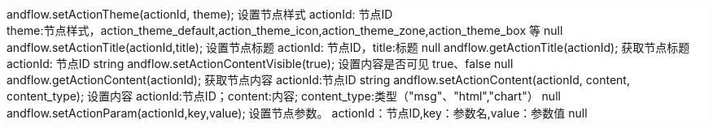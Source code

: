 <tr>
<td>andflow.setActionTheme(actionId, theme);</td>
<td>设置节点样式</td>
<td> 
actionId: 节点ID<br/>
theme:节点样式，action_theme_default,action_theme_icon,action_theme_zone,action_theme_box 等</td>  
<td>null</td>  
<td></td>
</tr>

<tr>
<td>andflow.setActionTitle(actionId,title);</td>
<td>设置节点标题</td>
<td> actionId: 节点ID，title:标题</td>  
<td>null</td>  
<td></td>
</tr>

<tr>
<td>andflow.getActionTitle(actionId);</td>
<td>获取节点标题</td>
<td> actionId: 节点ID</td>  
<td>string</td>  
<td></td>
</tr>

<tr>
<td>andflow.setActionContentVisible(true);</td>
<td>设置内容是否可见</td>
<td>true、false</td>  
<td>null</td>  
<td></td>
</tr>

<tr>
<td>andflow.getActionContent(actionId);</td>
<td>获取节点内容</td>
<td>actionId:节点ID</td>  
<td>string</td>  
<td></td>
</tr>

<tr>
<td>andflow.setActionContent(actionId, content, content_type);</td>
<td>设置内容</td>
<td>actionId:节点ID；content:内容; content_type:类型（"msg"、"html","chart"）</td>  
<td>null</td>  
<td></td>
</tr>

<tr>
<td>andflow.setActionParam(actionId,key,value);</td>
<td>设置节点参数。</td>
<td>actionId：节点ID,key：参数名,value：参数值</td>  
<td>null</td>  
<td></td>
</tr>
